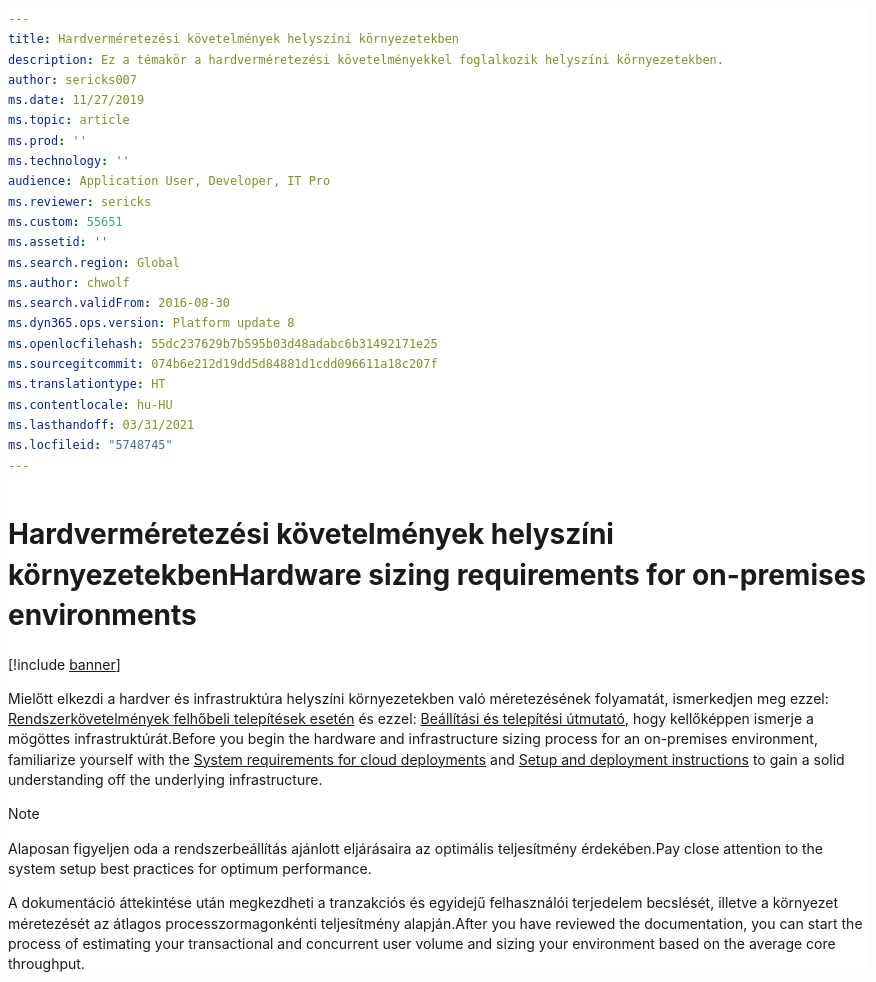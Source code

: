 ```yaml
---
title: Hardverméretezési követelmények helyszíni környezetekben
description: Ez a témakör a hardverméretezési követelményekkel foglalkozik helyszíni környezetekben.
author: sericks007
ms.date: 11/27/2019
ms.topic: article
ms.prod: ''
ms.technology: ''
audience: Application User, Developer, IT Pro
ms.reviewer: sericks
ms.custom: 55651
ms.assetid: ''
ms.search.region: Global
ms.author: chwolf
ms.search.validFrom: 2016-08-30
ms.dyn365.ops.version: Platform update 8
ms.openlocfilehash: 55dc237629b7b595b03d48adabc6b31492171e25
ms.sourcegitcommit: 074b6e212d19dd5d84881d1cdd096611a18c207f
ms.translationtype: HT
ms.contentlocale: hu-HU
ms.lasthandoff: 03/31/2021
ms.locfileid: "5748745"
---
```

# <a name="hardware-sizing-requirements-for-on-premises-environments"></a><span data-ttu-id="3352e-103">Hardverméretezési követelmények helyszíni környezetekben</span><span class="sxs-lookup"><span data-stu-id="3352e-103">Hardware sizing requirements for on-premises environments</span></span>

[!include [banner](../includes/banner.md)]

<span data-ttu-id="3352e-104">Mielőtt elkezdi a hardver és infrastruktúra helyszíni környezetekben való méretezésének folyamatát, ismerkedjen meg ezzel: [Rendszerkövetelmények felhőbeli telepítések esetén](system-requirements.md) és ezzel: [Beállítási és telepítési útmutató](../../dev-itpro/deployment/setup-deploy-on-premises-environments.md), hogy kellőképpen ismerje a mögöttes infrastruktúrát.</span><span class="sxs-lookup"><span data-stu-id="3352e-104">Before you begin the hardware and infrastructure sizing process for an on-premises environment, familiarize yourself with the [System requirements for cloud deployments](system-requirements.md) and [Setup and deployment instructions](../../dev-itpro/deployment/setup-deploy-on-premises-environments.md) to gain a solid understanding off the underlying infrastructure.</span></span>

> [!NOTE]
> <span data-ttu-id="3352e-105">Alaposan figyeljen oda a rendszerbeállítás ajánlott eljárásaira az optimális teljesítmény érdekében.</span><span class="sxs-lookup"><span data-stu-id="3352e-105">Pay close attention to the system setup best practices for optimum performance.</span></span>

<span data-ttu-id="3352e-106">A dokumentáció áttekintése után megkezdheti a tranzakciós és egyidejű felhasználói terjedelem becslését, illetve a környezet méretezését az átlagos processzormagonkénti teljesítmény alapján.</span><span class="sxs-lookup"><span data-stu-id="3352e-106">After you have reviewed the documentation, you can start the process of estimating your transactional and concurrent user volume and sizing your environment based on the average core throughput.</span></span>
